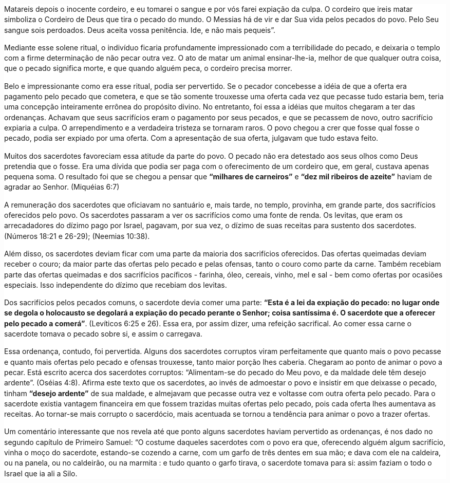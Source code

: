 Matareis depois o inocente cordeiro, e eu tomarei o sangue e por vós farei expiação da culpa. O cordeiro que ireis matar simboliza o Cordeiro de Deus que tira o pecado do mundo. O Messias há de vir e dar Sua vida pelos pecados do povo. Pelo Seu sangue sois perdoados. Deus aceita vossa penitência. Ide, e não mais pequeis”.

Mediante esse solene ritual, o indivíduo ficaria profundamente impressionado com a terribilidade do pecado, e deixaria o templo com a firme determinação de não pecar outra vez. O ato de matar um animal ensinar-lhe-ia, melhor de que qualquer outra coisa, que o pecado significa morte, e que quando alguém peca, o cordeiro precisa morrer.

Belo e impressionante como era esse ritual, podia ser pervertido. Se o pecador concebesse a idéia de que a oferta era pagamento pelo pecado que cometera, e que se tão somente trouxesse uma oferta cada vez que pecasse tudo estaria bem, teria uma concepção inteiramente errônea do propósito divino. No entretanto, foi essa a idéias que muitos chegaram a ter das ordenanças. Achavam que seus sacrifícios eram o pagamento por seus pecados, e que se pecassem de novo, outro sacrifício expiaria a culpa. O arrependimento e a verdadeira tristeza se tornaram raros. O povo chegou a crer que fosse qual fosse o pecado, podia ser expiado por uma oferta. Com a apresentação de sua oferta, julgavam que tudo estava feito.

Muitos dos sacerdotes favoreciam essa atitude da parte do povo. O pecado não era detestado aos seus olhos como Deus pretendia que o fosse. Era uma dívida que podia ser paga com o oferecimento de um cordeiro que, em geral, custava apenas pequena soma. O resultado foi que se chegou a pensar que **“milhares de carneiros”** e **“dez mil ribeiros de azeite”** haviam de agradar ao Senhor. <span class=livro>(Miquéias 6:7)</span>

A remuneração dos sacerdotes que oficiavam no santuário e, mais tarde, no templo, provinha, em grande parte, dos sacrifícios oferecidos pelo povo. Os sacerdotes passaram a ver os sacrifícios como uma fonte de renda. Os levitas, que eram os arrecadadores do dízimo pago por Israel, pagavam, por sua vez, o dízimo de suas receitas para sustento dos sacerdotes. <span class=livro>(Números 18:21 e 26-29)</span>; <span class=livro>(Neemias 10:38)</span>.

Além disso, os sacerdotes deviam ficar com uma parte da maioria dos sacrifícios oferecidos. Das ofertas queimadas deviam receber o couro; da maior parte das ofertas pelo pecado e pelas ofensas, tanto o couro como parte da carne. Também recebiam parte das ofertas queimadas e dos sacrifícios pacíficos - farinha, óleo, cereais, vinho, mel e sal - bem como ofertas por ocasiões especiais. Isso independente do dízimo que recebiam dos levitas.

Dos sacrifícios pelos pecados comuns, o sacerdote devia comer uma parte: **“Esta é a lei da expiação do pecado: no lugar onde se degola o holocausto se degolará a expiação do pecado perante o Senhor; coisa santíssima é. O sacerdote que a oferecer pelo pecado a comerá”**. <span class=livro>(Levíticos 6:25 e 26)</span>. Essa era, por assim dizer, uma refeição sacrifical. Ao comer essa carne o sacerdote tomava o pecado sobre si, e assim o carregava.

Essa ordenança, contudo, foi pervertida. Alguns dos sacerdotes corruptos viram perfeitamente que quanto mais o povo pecasse e quanto mais ofertas pelo pecado e ofensas trouxesse, tanto maior porção lhes caberia. Chegaram ao ponto de animar o povo a pecar. Está	escrito acerca dos sacerdotes corruptos: “Alimentam-se	do pecado do Meu povo, e da maldade dele têm desejo ardente”. <span class=livro>(Oséias 4:8)</span>. Afirma este texto que os sacerdotes, ao invés de admoestar o povo e insistir em que deixasse o pecado, tinham **“desejo ardente”** de sua maldade, e almejavam que pecasse outra vez e voltasse com outra oferta pelo	pecado. Para o	sacerdote	existia	vantagem financeira em que fossem trazidas muitas ofertas pelo pecado, pois cada oferta lhes aumentava as receitas. Ao tornar-se mais corrupto o sacerdócio, mais acentuada se tornou a tendência para animar o povo a trazer ofertas.

Um comentário interessante que nos revela até que ponto alguns sacerdotes haviam pervertido as ordenanças, é nos dado no segundo capítulo de Primeiro Samuel: “O costume daqueles sacerdotes com o povo era que, oferecendo alguém algum sacrifício, vinha o moço do sacerdote, estando-se cozendo a carne, com um garfo de três dentes em sua mão; e dava com ele na caldeira, ou na panela, ou no caldeirão, ou na marmita : e tudo quanto o garfo tirava, o sacerdote tomava para si: assim faziam o todo o Israel que ia ali a Silo.
